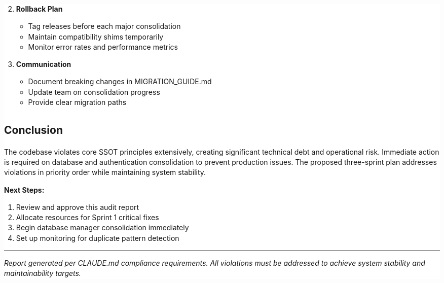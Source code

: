 2. **Rollback Plan**
   - Tag releases before each major consolidation
   - Maintain compatibility shims temporarily
   - Monitor error rates and performance metrics

3. **Communication**
   - Document breaking changes in MIGRATION_GUIDE.md
   - Update team on consolidation progress
   - Provide clear migration paths

## Conclusion

The codebase violates core SSOT principles extensively, creating significant technical debt and operational risk. Immediate action is required on database and authentication consolidation to prevent production issues. The proposed three-sprint plan addresses violations in priority order while maintaining system stability.

**Next Steps:**
1. Review and approve this audit report
2. Allocate resources for Sprint 1 critical fixes
3. Begin database manager consolidation immediately
4. Set up monitoring for duplicate pattern detection

---

*Report generated per CLAUDE.md compliance requirements. All violations must be addressed to achieve system stability and maintainability targets.*